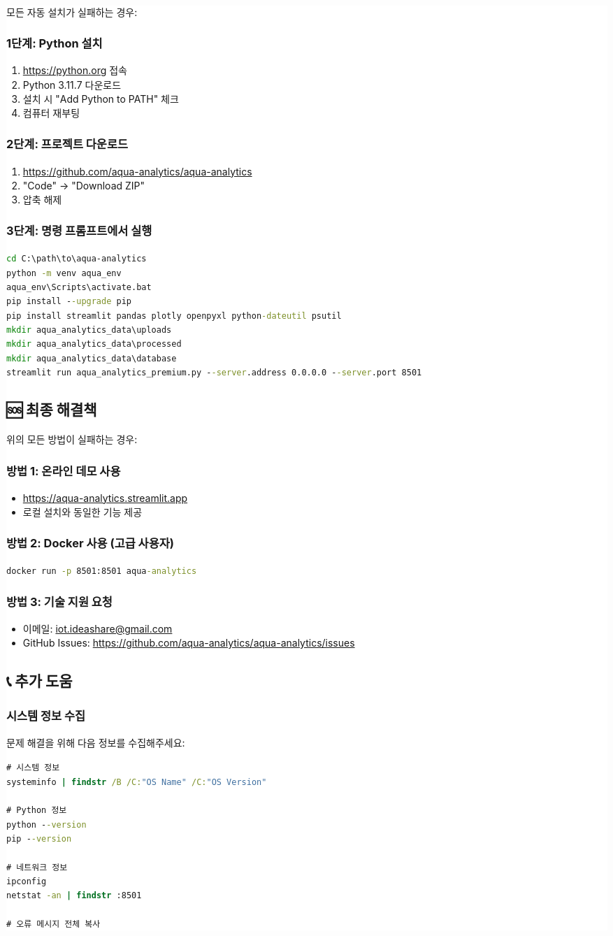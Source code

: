 모든 자동 설치가 실패하는 경우:

### 1단계: Python 설치
1. https://python.org 접속
2. Python 3.11.7 다운로드
3. 설치 시 "Add Python to PATH" 체크
4. 컴퓨터 재부팅

### 2단계: 프로젝트 다운로드
1. https://github.com/aqua-analytics/aqua-analytics
2. "Code" → "Download ZIP"
3. 압축 해제

### 3단계: 명령 프롬프트에서 실행
```cmd
cd C:\path\to\aqua-analytics
python -m venv aqua_env
aqua_env\Scripts\activate.bat
pip install --upgrade pip
pip install streamlit pandas plotly openpyxl python-dateutil psutil
mkdir aqua_analytics_data\uploads
mkdir aqua_analytics_data\processed
mkdir aqua_analytics_data\database
streamlit run aqua_analytics_premium.py --server.address 0.0.0.0 --server.port 8501
```

## 🆘 최종 해결책

위의 모든 방법이 실패하는 경우:

### 방법 1: 온라인 데모 사용
- https://aqua-analytics.streamlit.app
- 로컬 설치와 동일한 기능 제공

### 방법 2: Docker 사용 (고급 사용자)
```cmd
docker run -p 8501:8501 aqua-analytics
```

### 방법 3: 기술 지원 요청
- 이메일: iot.ideashare@gmail.com
- GitHub Issues: https://github.com/aqua-analytics/aqua-analytics/issues

## 📞 추가 도움

### 시스템 정보 수집
문제 해결을 위해 다음 정보를 수집해주세요:

```cmd
# 시스템 정보
systeminfo | findstr /B /C:"OS Name" /C:"OS Version"

# Python 정보
python --version
pip --version

# 네트워크 정보
ipconfig
netstat -an | findstr :8501

# 오류 메시지 전체 복사
```
